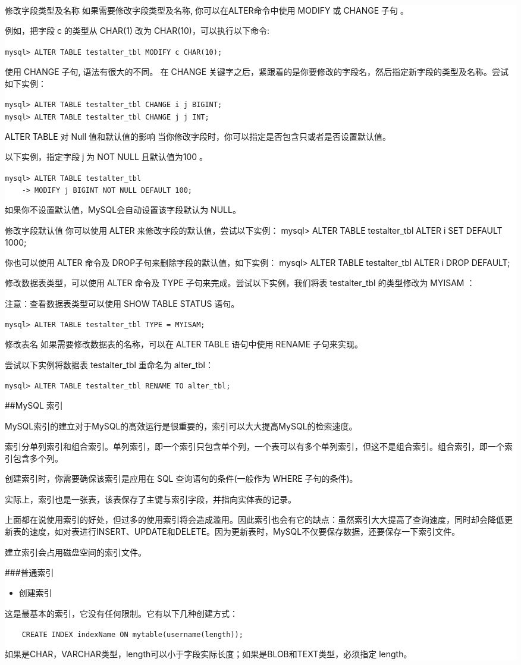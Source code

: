 修改字段类型及名称
如果需要修改字段类型及名称, 你可以在ALTER命令中使用 MODIFY 或 CHANGE 子句 。

例如，把字段 c 的类型从 CHAR(1) 改为 CHAR(10)，可以执行以下命令:

	mysql> ALTER TABLE testalter_tbl MODIFY c CHAR(10);
使用 CHANGE 子句, 语法有很大的不同。 在 CHANGE 关键字之后，紧跟着的是你要修改的字段名，然后指定新字段的类型及名称。尝试如下实例：

	mysql> ALTER TABLE testalter_tbl CHANGE i j BIGINT;
	mysql> ALTER TABLE testalter_tbl CHANGE j j INT;

ALTER TABLE 对 Null 值和默认值的影响
当你修改字段时，你可以指定是否包含只或者是否设置默认值。

以下实例，指定字段 j 为 NOT NULL 且默认值为100 。

	mysql> ALTER TABLE testalter_tbl 
    	-> MODIFY j BIGINT NOT NULL DEFAULT 100;
如果你不设置默认值，MySQL会自动设置该字段默认为 NULL。

修改字段默认值
你可以使用 ALTER 来修改字段的默认值，尝试以下实例：
	mysql> ALTER TABLE testalter_tbl ALTER i SET DEFAULT 1000;

你也可以使用 ALTER 命令及 DROP子句来删除字段的默认值，如下实例：
	mysql> ALTER TABLE testalter_tbl ALTER i DROP DEFAULT;


修改数据表类型，可以使用 ALTER 命令及 TYPE 子句来完成。尝试以下实例，我们将表 testalter_tbl 的类型修改为 MYISAM ：

注意：查看数据表类型可以使用 SHOW TABLE STATUS 语句。

	mysql> ALTER TABLE testalter_tbl TYPE = MYISAM;

修改表名
如果需要修改数据表的名称，可以在 ALTER TABLE 语句中使用 RENAME 子句来实现。

尝试以下实例将数据表 testalter_tbl 重命名为 alter_tbl：

	mysql> ALTER TABLE testalter_tbl RENAME TO alter_tbl;
	

##MySQL 索引

MySQL索引的建立对于MySQL的高效运行是很重要的，索引可以大大提高MySQL的检索速度。

索引分单列索引和组合索引。单列索引，即一个索引只包含单个列，一个表可以有多个单列索引，但这不是组合索引。组合索引，即一个索引包含多个列。

创建索引时，你需要确保该索引是应用在 SQL 查询语句的条件(一般作为 WHERE 子句的条件)。

实际上，索引也是一张表，该表保存了主键与索引字段，并指向实体表的记录。

上面都在说使用索引的好处，但过多的使用索引将会造成滥用。因此索引也会有它的缺点：虽然索引大大提高了查询速度，同时却会降低更新表的速度，如对表进行INSERT、UPDATE和DELETE。因为更新表时，MySQL不仅要保存数据，还要保存一下索引文件。

建立索引会占用磁盘空间的索引文件。

###普通索引
* 创建索引

这是最基本的索引，它没有任何限制。它有以下几种创建方式：

		CREATE INDEX indexName ON mytable(username(length)); 
如果是CHAR，VARCHAR类型，length可以小于字段实际长度；如果是BLOB和TEXT类型，必须指定 length。
